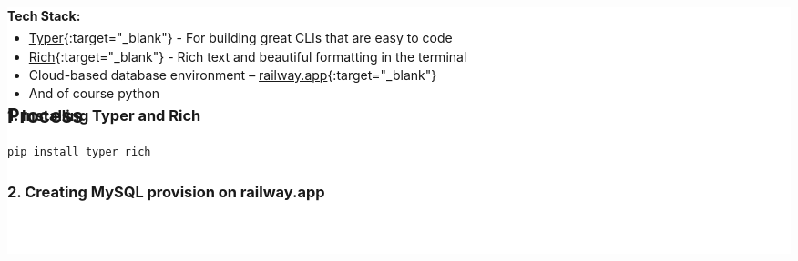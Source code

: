 <b>Tech Stack:</b>

<p style="margin-top:-10px"></p>

* [Typer](https://typer.tiangolo.com){:target="_blank"} - For building great CLIs that are easy to code
* [Rich](https://rich.readthedocs.io/en/stable/introduction.html){:target="_blank"} - Rich text and beautiful formatting in the terminal
* Cloud-based database environment – [railway.app](https://railway.app/new){:target="_blank"}
* And of course python

<p style="margin-bottom:-30px"></p>

## **Process**
<p style="margin-bottom:-50px"></p>

### 1.	Installing Typer and Rich

```python
pip install typer rich
```

### 2.	Creating MySQL provision on railway.app

<div class="container" style="display: inline-block;">  
  <figure>
  <div style="float: left; padding: 10px;">